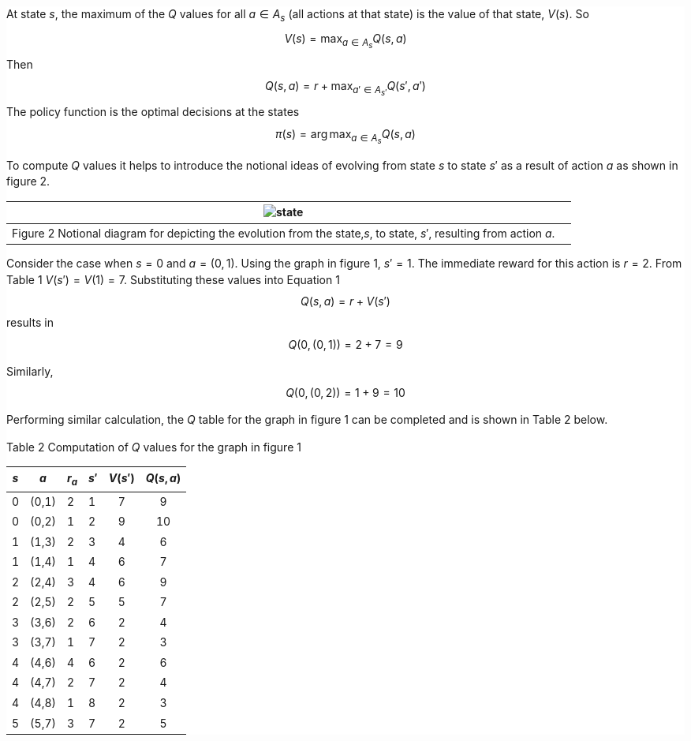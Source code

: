 At state $s$, the maximum of the $Q$ values for all $a \in A_s$ (all actions at that state) is the value of that state, $V(s)$. So
$$
V(s) = \max_{a \in A_s} Q(s,a) \tag{2}
$$
Then
$$
Q(s,a) = r + \max_{a' \in A_{s'}} Q(s',a') \tag{3}
$$
The policy function is the optimal decisions at the states
$$
\pi(s) = \arg \max_{a \in A_s} Q(s,a) \tag{4}
$$

To compute $Q$ values it helps to introduce the notional ideas of evolving from state $s$ to state $s'$ as a result of action $a$ as shown in figure 2.


| ![state](ssprime.png) |     |
| ---------------- | --- |
| Figure 2 Notional diagram for depicting the evolution from the state,$s$, to state, $s'$, resulting from action $a$.                 |     |

Consider the case when $s=0$ and $a=(0,1)$. Using the graph in figure 1, $s'=1$. The immediate reward for this action is $r=2$. From Table 1 $V(s') = V(1) = 7$. Substituting these values into Equation 1
$$
Q(s,a) = r + V(s')
$$
results in
$$
Q(0,(0,1)) = 2 + 7 = 9
$$

Similarly, 
$$
Q(0,(0,2)) = 1 + 9 = 10
$$

Performing similar calculation, the $Q$ table for the graph in figure 1 can be completed and is shown in Table 2 below.

Table 2 Computation of $Q$ values for the graph in figure 1

| $s$ | $a$    | $r_a$ | $s'$ | $V(s')$ | $Q(s,a)$ |
| --- | ------ | ----- | ---- |:-------:|:--------:|
| 0   | (0,1)  | 2     | 1    |    7    |    9     |
| 0   | (0,2)  | 1     | 2    |    9    |    10    |
| 1   | (1,3)  | 2     | 3    |    4    |    6     |
| 1   | (1,4)  | 1     | 4    |    6    |    7     |
| 2   | (2,4)  | 3     | 4    |    6    |    9     |
| 2   | (2,5)  | 2     | 5    |    5    |    7     |
| 3   | (3,6)  | 2     | 6    |    2    |    4     |
| 3   | (3,7)  | 1     | 7    |    2    |    3     |
| 4   | (4,6)  | 4     | 6    |    2    |    6     |
| 4   | (4,7)  | 2     | 7    |    2    |    4     |
| 4   | (4,8)  | 1     | 8    |    2    |    3     |
| 5   | (5,7)  | 3     | 7    |    2    |    5     |
